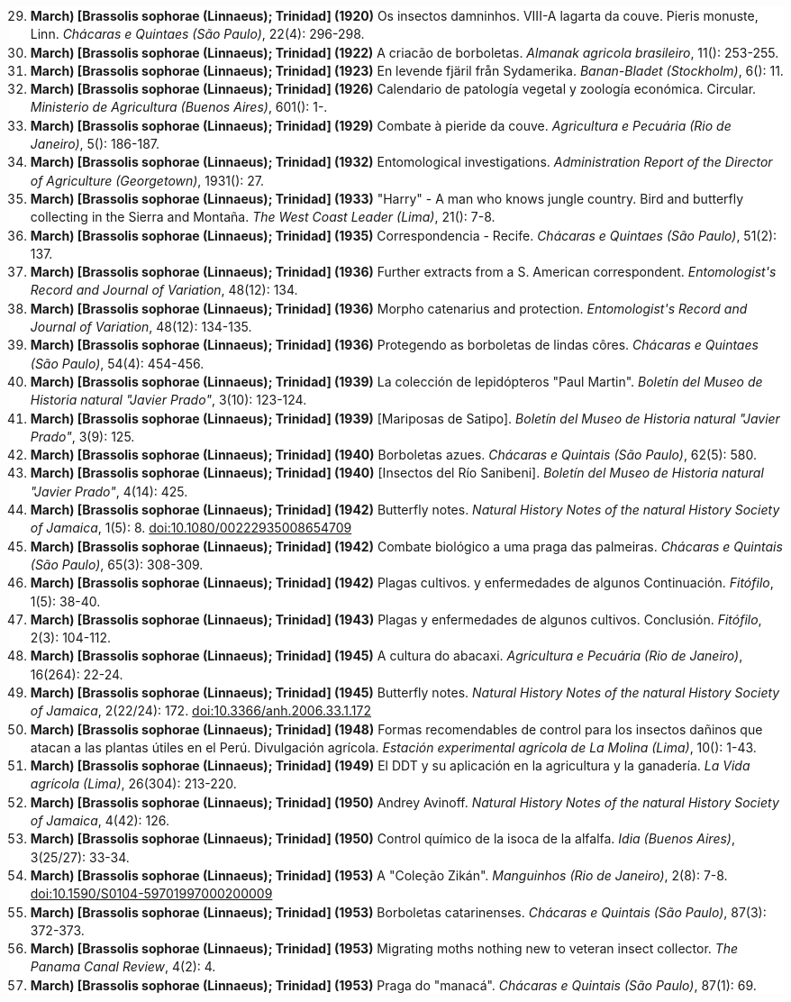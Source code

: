 29. <b> March) [Brassolis sophorae (Linnaeus); Trinidad] (1920)</b> Os insectos damninhos. VIII-A lagarta da couve. Pieris monuste, Linn. <i>Chácaras e Quintaes (São Paulo)</i>, 22(4): 296-298.
30. <b> March) [Brassolis sophorae (Linnaeus); Trinidad] (1922)</b> A criacão de borboletas. <i>Almanak agricola brasileiro</i>, 11(): 253-255.
31. <b> March) [Brassolis sophorae (Linnaeus); Trinidad] (1923)</b> En levende fjäril från Sydamerika. <i>Banan-Bladet (Stockholm)</i>, 6(): 11.
32. <b> March) [Brassolis sophorae (Linnaeus); Trinidad] (1926)</b> Calendario de patología vegetal y zoología económica. Circular. <i>Ministerio de Agricultura (Buenos Aires)</i>, 601(): 1-.
33. <b> March) [Brassolis sophorae (Linnaeus); Trinidad] (1929)</b> Combate à pieride da couve. <i>Agricultura e Pecuária (Rio de Janeiro)</i>, 5(): 186-187.
34. <b> March) [Brassolis sophorae (Linnaeus); Trinidad] (1932)</b> Entomological investigations. <i>Administration Report of the Director of Agriculture (Georgetown)</i>, 1931(): 27.
35. <b> March) [Brassolis sophorae (Linnaeus); Trinidad] (1933)</b> "Harry" - A man who knows jungle country. Bird and butterfly collecting in the Sierra and Montaña. <i>The West Coast Leader (Lima)</i>, 21(): 7-8.
36. <b> March) [Brassolis sophorae (Linnaeus); Trinidad] (1935)</b> Correspondencia - Recife. <i>Chácaras e Quintaes (São Paulo)</i>, 51(2): 137.
37. <b> March) [Brassolis sophorae (Linnaeus); Trinidad] (1936)</b> Further extracts from a S. American correspondent. <i>Entomologist's Record and Journal of Variation</i>, 48(12): 134.
38. <b> March) [Brassolis sophorae (Linnaeus); Trinidad] (1936)</b> Morpho catenarius and protection. <i>Entomologist's Record and Journal of Variation</i>, 48(12): 134-135.
39. <b> March) [Brassolis sophorae (Linnaeus); Trinidad] (1936)</b> Protegendo as borboletas de lindas côres. <i>Chácaras e Quintaes (São Paulo)</i>, 54(4): 454-456.
40. <b> March) [Brassolis sophorae (Linnaeus); Trinidad] (1939)</b> La colección de lepidópteros "Paul Martin". <i>Boletín del Museo de Historia natural "Javier Prado"</i>, 3(10): 123-124.
41. <b> March) [Brassolis sophorae (Linnaeus); Trinidad] (1939)</b> [Mariposas de Satipo]. <i>Boletín del Museo de Historia natural "Javier Prado"</i>, 3(9): 125.
42. <b> March) [Brassolis sophorae (Linnaeus); Trinidad] (1940)</b> Borboletas azues. <i>Chácaras e Quintais (São Paulo)</i>, 62(5): 580.
43. <b> March) [Brassolis sophorae (Linnaeus); Trinidad] (1940)</b> [Insectos del Río Sanibeni]. <i>Boletín del Museo de Historia natural "Javier Prado"</i>, 4(14): 425.
44. <b> March) [Brassolis sophorae (Linnaeus); Trinidad] (1942)</b> Butterfly notes. <i>Natural History Notes of the natural History Society of Jamaica</i>, 1(5): 8. <a href='http://dx.doi.org/10.1080/00222935008654709'>doi:10.1080/00222935008654709</a>
45. <b> March) [Brassolis sophorae (Linnaeus); Trinidad] (1942)</b> Combate biológico a uma praga das palmeiras. <i>Chácaras e Quintais (São Paulo)</i>, 65(3): 308-309.
46. <b> March) [Brassolis sophorae (Linnaeus); Trinidad] (1942)</b> Plagas cultivos. y enfermedades de algunos Continuación. <i>Fitófilo</i>, 1(5): 38-40.
47. <b> March) [Brassolis sophorae (Linnaeus); Trinidad] (1943)</b> Plagas y enfermedades de algunos cultivos. Conclusión. <i>Fitófilo</i>, 2(3): 104-112.
48. <b> March) [Brassolis sophorae (Linnaeus); Trinidad] (1945)</b> A cultura do abacaxi. <i>Agricultura e Pecuária (Rio de Janeiro)</i>, 16(264): 22-24.
49. <b> March) [Brassolis sophorae (Linnaeus); Trinidad] (1945)</b> Butterfly notes. <i>Natural History Notes of the natural History Society of Jamaica</i>, 2(22/24): 172. <a href='http://dx.doi.org/10.3366/anh.2006.33.1.172'>doi:10.3366/anh.2006.33.1.172</a>
50. <b> March) [Brassolis sophorae (Linnaeus); Trinidad] (1948)</b> Formas recomendables de control para los insectos dañinos que atacan a las plantas útiles en el Perú. Divulgación agrícola. <i>Estación experimental agrícola de La Molina (Lima)</i>, 10(): 1-43.
51. <b> March) [Brassolis sophorae (Linnaeus); Trinidad] (1949)</b> El DDT y su aplicación en la agricultura y la ganadería. <i>La Vida agrícola (Lima)</i>, 26(304): 213-220.
52. <b> March) [Brassolis sophorae (Linnaeus); Trinidad] (1950)</b> Andrey Avinoff. <i>Natural History Notes of the natural History Society of Jamaica</i>, 4(42): 126.
53. <b> March) [Brassolis sophorae (Linnaeus); Trinidad] (1950)</b> Control químico de la isoca de la alfalfa. <i>Idia (Buenos Aires)</i>, 3(25/27): 33-34.
54. <b> March) [Brassolis sophorae (Linnaeus); Trinidad] (1953)</b> A "Coleção Zikán". <i>Manguinhos (Rio de Janeiro)</i>, 2(8): 7-8. <a href='http://dx.doi.org/10.1590/S0104-59701997000200009'>doi:10.1590/S0104-59701997000200009</a>
55. <b> March) [Brassolis sophorae (Linnaeus); Trinidad] (1953)</b> Borboletas catarinenses. <i>Chácaras e Quintais (São Paulo)</i>, 87(3): 372-373.
56. <b> March) [Brassolis sophorae (Linnaeus); Trinidad] (1953)</b> Migrating moths nothing new to veteran insect collector. <i>The Panama Canal Review</i>, 4(2): 4.
57. <b> March) [Brassolis sophorae (Linnaeus); Trinidad] (1953)</b> Praga do "manacá". <i>Chácaras e Quintais (São Paulo)</i>, 87(1): 69.